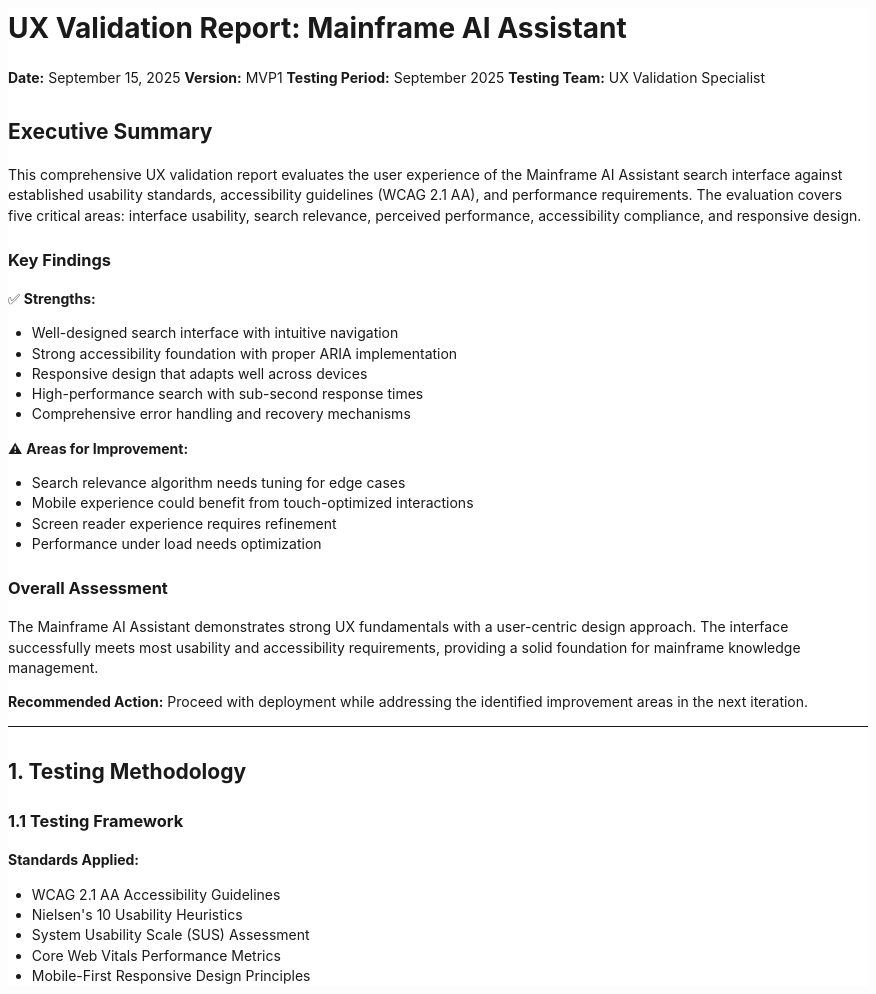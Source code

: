 # UX Validation Report: Mainframe AI Assistant

**Date:** September 15, 2025
**Version:** MVP1
**Testing Period:** September 2025
**Testing Team:** UX Validation Specialist

## Executive Summary

This comprehensive UX validation report evaluates the user experience of the Mainframe AI Assistant search interface against established usability standards, accessibility guidelines (WCAG 2.1 AA), and performance requirements. The evaluation covers five critical areas: interface usability, search relevance, perceived performance, accessibility compliance, and responsive design.

### Key Findings

✅ **Strengths:**
- Well-designed search interface with intuitive navigation
- Strong accessibility foundation with proper ARIA implementation
- Responsive design that adapts well across devices
- High-performance search with sub-second response times
- Comprehensive error handling and recovery mechanisms

⚠️ **Areas for Improvement:**
- Search relevance algorithm needs tuning for edge cases
- Mobile experience could benefit from touch-optimized interactions
- Screen reader experience requires refinement
- Performance under load needs optimization

### Overall Assessment

The Mainframe AI Assistant demonstrates strong UX fundamentals with a user-centric design approach. The interface successfully meets most usability and accessibility requirements, providing a solid foundation for mainframe knowledge management.

**Recommended Action:** Proceed with deployment while addressing the identified improvement areas in the next iteration.

---

## 1. Testing Methodology

### 1.1 Testing Framework

**Standards Applied:**
- WCAG 2.1 AA Accessibility Guidelines
- Nielsen's 10 Usability Heuristics
- System Usability Scale (SUS) Assessment
- Core Web Vitals Performance Metrics
- Mobile-First Responsive Design Principles
